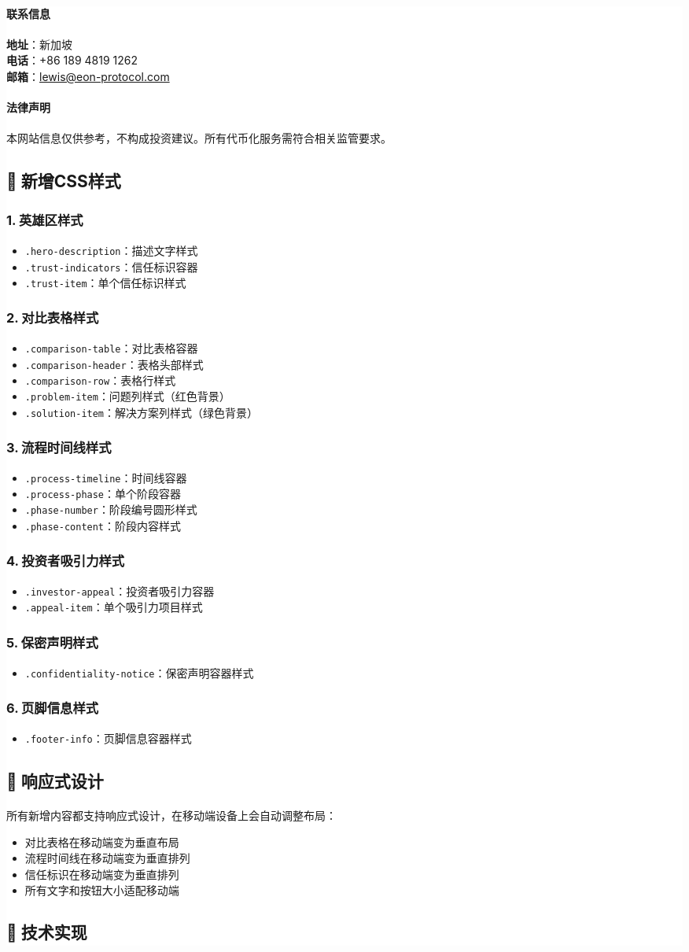 #### 联系信息
**地址**：新加坡  
**电话**：+86 189 4819 1262  
**邮箱**：lewis@eon-protocol.com

#### 法律声明
本网站信息仅供参考，不构成投资建议。所有代币化服务需符合相关监管要求。

## 🎨 新增CSS样式

### 1. 英雄区样式
- `.hero-description`：描述文字样式
- `.trust-indicators`：信任标识容器
- `.trust-item`：单个信任标识样式

### 2. 对比表格样式
- `.comparison-table`：对比表格容器
- `.comparison-header`：表格头部样式
- `.comparison-row`：表格行样式
- `.problem-item`：问题列样式（红色背景）
- `.solution-item`：解决方案列样式（绿色背景）

### 3. 流程时间线样式
- `.process-timeline`：时间线容器
- `.process-phase`：单个阶段容器
- `.phase-number`：阶段编号圆形样式
- `.phase-content`：阶段内容样式

### 4. 投资者吸引力样式
- `.investor-appeal`：投资者吸引力容器
- `.appeal-item`：单个吸引力项目样式

### 5. 保密声明样式
- `.confidentiality-notice`：保密声明容器样式

### 6. 页脚信息样式
- `.footer-info`：页脚信息容器样式

## 📱 响应式设计

所有新增内容都支持响应式设计，在移动端设备上会自动调整布局：

- 对比表格在移动端变为垂直布局
- 流程时间线在移动端变为垂直排列
- 信任标识在移动端变为垂直排列
- 所有文字和按钮大小适配移动端

## 🔧 技术实现
